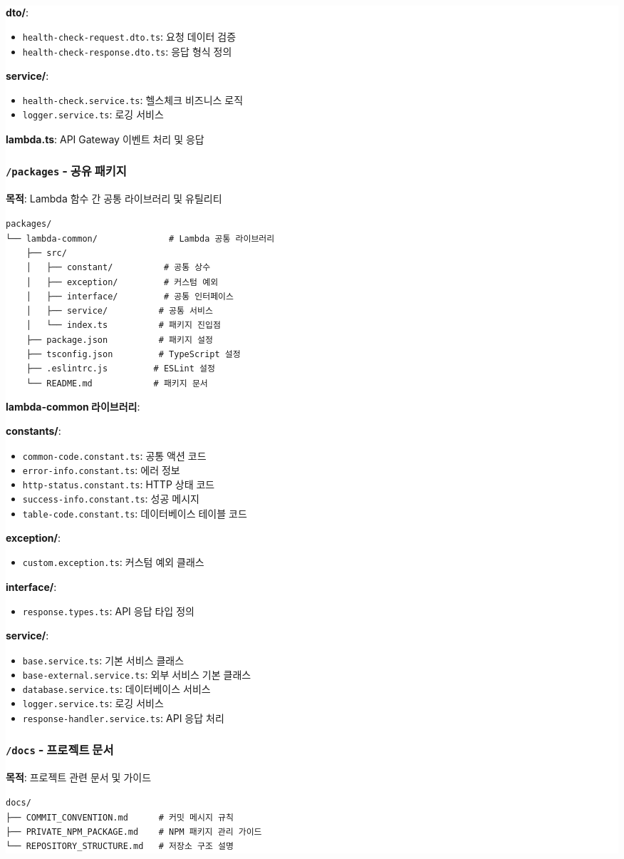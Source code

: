 **dto/**:
- `health-check-request.dto.ts`: 요청 데이터 검증
- `health-check-response.dto.ts`: 응답 형식 정의

**service/**:
- `health-check.service.ts`: 헬스체크 비즈니스 로직
- `logger.service.ts`: 로깅 서비스

**lambda.ts**: API Gateway 이벤트 처리 및 응답

### `/packages` - 공유 패키지
**목적**: Lambda 함수 간 공통 라이브러리 및 유틸리티

```
packages/
└── lambda-common/              # Lambda 공통 라이브러리
    ├── src/
    │   ├── constant/          # 공통 상수
    │   ├── exception/         # 커스텀 예외
    │   ├── interface/         # 공통 인터페이스
    │   ├── service/          # 공통 서비스
    │   └── index.ts          # 패키지 진입점
    ├── package.json          # 패키지 설정
    ├── tsconfig.json         # TypeScript 설정
    ├── .eslintrc.js         # ESLint 설정
    └── README.md            # 패키지 문서
```

**lambda-common 라이브러리**:

**constants/**:
- `common-code.constant.ts`: 공통 액션 코드
- `error-info.constant.ts`: 에러 정보
- `http-status.constant.ts`: HTTP 상태 코드
- `success-info.constant.ts`: 성공 메시지
- `table-code.constant.ts`: 데이터베이스 테이블 코드

**exception/**:
- `custom.exception.ts`: 커스텀 예외 클래스

**interface/**:
- `response.types.ts`: API 응답 타입 정의

**service/**:
- `base.service.ts`: 기본 서비스 클래스
- `base-external.service.ts`: 외부 서비스 기본 클래스
- `database.service.ts`: 데이터베이스 서비스
- `logger.service.ts`: 로깅 서비스
- `response-handler.service.ts`: API 응답 처리

### `/docs` - 프로젝트 문서
**목적**: 프로젝트 관련 문서 및 가이드

```
docs/
├── COMMIT_CONVENTION.md      # 커밋 메시지 규칙
├── PRIVATE_NPM_PACKAGE.md    # NPM 패키지 관리 가이드
└── REPOSITORY_STRUCTURE.md   # 저장소 구조 설명
```
